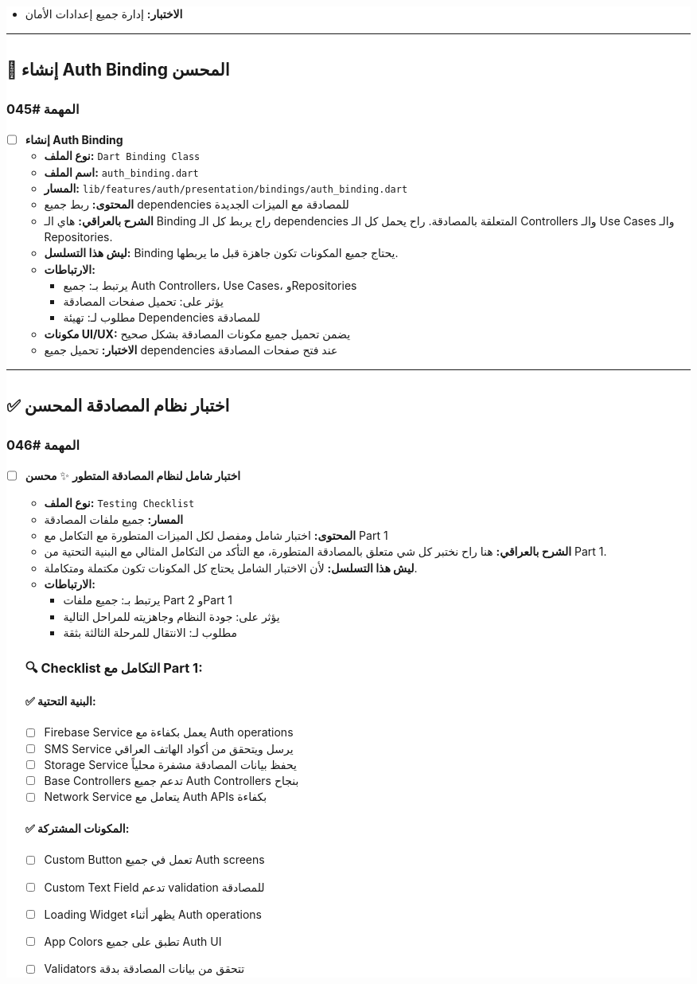   - **الاختبار:** إدارة جميع إعدادات الأمان

---

## 🔗 إنشاء Auth Binding المحسن

### **المهمة #045**
- [ ] **إنشاء Auth Binding**
  - **نوع الملف:** `Dart Binding Class`
  - **اسم الملف:** `auth_binding.dart`
  - **المسار:** `lib/features/auth/presentation/bindings/auth_binding.dart`
  - **المحتوى:** ربط جميع dependencies للمصادقة مع الميزات الجديدة
  - **الشرح بالعراقي:** هاي الـ Binding راح يربط كل الـ dependencies المتعلقة بالمصادقة. راح يحمل كل الـ Controllers والـ Use Cases والـ Repositories.
  - **ليش هذا التسلسل:** Binding يحتاج جميع المكونات تكون جاهزة قبل ما يربطها.
  - **الارتباطات:**
    - يرتبط بـ: جميع Auth Controllers، Use Cases، وRepositories
    - يؤثر على: تحميل صفحات المصادقة
    - مطلوب لـ: تهيئة Dependencies للمصادقة
  - **مكونات UI/UX:** يضمن تحميل جميع مكونات المصادقة بشكل صحيح
  - **الاختبار:** تحميل جميع dependencies عند فتح صفحات المصادقة

---

## ✅ اختبار نظام المصادقة المحسن

### **المهمة #046**
- [ ] **اختبار شامل لنظام المصادقة المتطور** ✨ **محسن**
  - **نوع الملف:** `Testing Checklist`
  - **المسار:** جميع ملفات المصادقة
  - **المحتوى:** اختبار شامل ومفصل لكل الميزات المتطورة مع التكامل مع Part 1
  - **الشرح بالعراقي:** هنا راح نختبر كل شي متعلق بالمصادقة المتطورة، مع التأكد من التكامل المثالي مع البنية التحتية من Part 1.
  - **ليش هذا التسلسل:** لأن الاختبار الشامل يحتاج كل المكونات تكون مكتملة ومتكاملة.
  - **الارتباطات:**
    - يرتبط بـ: جميع ملفات Part 2 وPart 1
    - يؤثر على: جودة النظام وجاهزيته للمراحل التالية
    - مطلوب لـ: الانتقال للمرحلة الثالثة بثقة
  
  ### **🔍 Checklist التكامل مع Part 1:**
  #### ✅ **البنية التحتية:**
  - [ ] Firebase Service يعمل بكفاءة مع Auth operations
  - [ ] SMS Service يرسل ويتحقق من أكواد الهاتف العراقي
  - [ ] Storage Service يحفظ بيانات المصادقة مشفرة محلياً
  - [ ] Base Controllers تدعم جميع Auth Controllers بنجاح
  - [ ] Network Service يتعامل مع Auth APIs بكفاءة
  
  #### ✅ **المكونات المشتركة:**
  - [ ] Custom Button تعمل في جميع Auth screens
  - [ ] Custom Text Field تدعم validation للمصادقة
  - [ ] Loading Widget يظهر أثناء Auth operations
  - [ ] App Colors تطبق على جميع Auth UI
  - [ ] Validators تتحقق من بيانات المصادقة بدقة
  